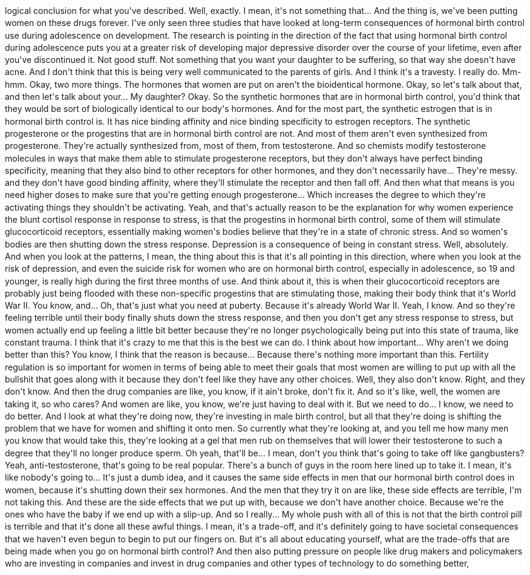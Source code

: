 logical conclusion for what you've described. Well, exactly. I mean, it's not something that... And the thing is, we've been putting women on these drugs forever. I've only seen three studies that have looked at long-term consequences of hormonal birth control use during adolescence on development. The research is pointing in the direction of the fact that using hormonal birth control during adolescence puts you at a greater risk of developing major depressive disorder over the course of your lifetime, even after you've discontinued it. Not good stuff. Not something that you want your daughter to be suffering, so that way she doesn't have acne. And I don't think that this is being very well communicated to the parents of girls. And I think it's a travesty. I really do. Mm-hmm. Okay, two more things. The hormones that women are put on aren't the bioidentical hormone. Okay, so let's talk about that, and then let's talk about your... My daughter? Okay. So the synthetic hormones that are in hormonal birth control, you'd think that they would be sort of biologically identical to our body's hormones. And for the most part, the synthetic estrogen that is in hormonal birth control is. It has nice binding affinity and nice binding specificity to estrogen receptors. The synthetic progesterone or the progestins that are in hormonal birth control are not. And most of them aren't even synthesized from progesterone. They're actually synthesized from, most of them, from testosterone. And so chemists modify testosterone molecules in ways that make them able to stimulate progesterone receptors, but they don't always have perfect binding specificity, meaning that they also bind to other receptors for other hormones, and they don't necessarily have... They're messy. and they don't have good binding affinity, where they'll stimulate the receptor and then fall off. And then what that means is you need higher doses to make sure that you're getting enough progesterone... Which increases the degree to which they're activating things they shouldn't be activating. Yeah, and that's actually reason to be the explanation for why women experience the blunt cortisol response in response to stress, is that the progestins in hormonal birth control, some of them will stimulate glucocorticoid receptors, essentially making women's bodies believe that they're in a state of chronic stress. And so women's bodies are then shutting down the stress response. Depression is a consequence of being in constant stress. Well, absolutely. And when you look at the patterns, I mean, the thing about this is that it's all pointing in this direction, where when you look at the risk of depression, and even the suicide risk for women who are on hormonal birth control, especially in adolescence, so 19 and younger, is really high during the first three months of use. And think about it, this is when their glucocorticoid receptors are probably just being flooded with these non-specific progestins that are stimulating those, making their body think that it's World War II. You know, and... Oh, that's just what you need at puberty. Because it's already World War II. Yeah, I know. And so they're feeling terrible until their body finally shuts down the stress response, and then you don't get any stress response to stress, but women actually end up feeling a little bit better because they're no longer psychologically being put into this state of trauma, like constant trauma. I think that it's crazy to me that this is the best we can do. I think about how important... Why aren't we doing better than this? You know, I think that the reason is because... Because there's nothing more important than this. Fertility regulation is so important for women in terms of being able to meet their goals that most women are willing to put up with all the bullshit that goes along with it because they don't feel like they have any other choices. Well, they also don't know. Right, and they don't know. And then the drug companies are like, you know, if it ain't broke, don't fix it. And so it's like, well, the women are taking it, so who cares? And women are like, you know, we're just having to deal with it. But we need to do... I know, we need to do better. And I look at what they're doing now, they're investing in male birth control, but all that they're doing is shifting the problem that we have for women and shifting it onto men. So currently what they're looking at, and you tell me how many men you know that would take this, they're looking at a gel that men rub on themselves that will lower their testosterone to such a degree that they'll no longer produce sperm. Oh yeah, that'll be... I mean, don't you think that's going to take off like gangbusters? Yeah, anti-testosterone, that's going to be real popular. There's a bunch of guys in the room here lined up to take it. I mean, it's like nobody's going to... It's just a dumb idea, and it causes the same side effects in men that our hormonal birth control does in women, because it's shutting down their sex hormones. And the men that they try it on are like, these side effects are terrible, I'm not taking this. And these are the side effects that we put up with, because we don't have another choice. Because we're the ones who have the baby if we end up with a slip-up. And so I really... My whole push with all of this is not that the birth control pill is terrible and that it's done all these awful things. I mean, it's a trade-off, and it's definitely going to have societal consequences that we haven't even begun to begin to put our fingers on. But it's all about educating yourself, what are the trade-offs that are being made when you go on hormonal birth control? And then also putting pressure on people like drug makers and policymakers who are investing in companies and invest in drug companies and other types of technology to do something better,